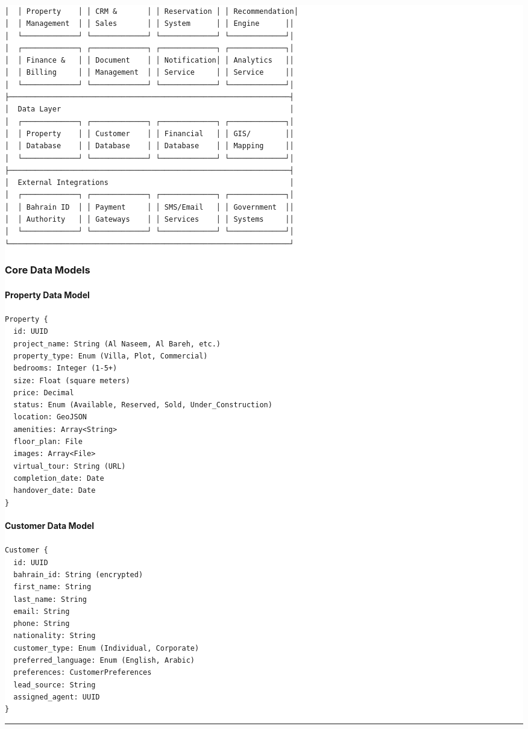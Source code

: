 ```
│  │ Property    │ │ CRM &       │ │ Reservation │ │ Recommendation│
│  │ Management  │ │ Sales       │ │ System      │ │ Engine      ││
│  └─────────────┘ └─────────────┘ └─────────────┘ └─────────────┘│
│  ┌─────────────┐ ┌─────────────┐ ┌─────────────┐ ┌─────────────┐│
│  │ Finance &   │ │ Document    │ │ Notification│ │ Analytics   ││
│  │ Billing     │ │ Management  │ │ Service     │ │ Service     ││
│  └─────────────┘ └─────────────┘ └─────────────┘ └─────────────┘│
├─────────────────────────────────────────────────────────────────┤
│  Data Layer                                                     │
│  ┌─────────────┐ ┌─────────────┐ ┌─────────────┐ ┌─────────────┐│
│  │ Property    │ │ Customer    │ │ Financial   │ │ GIS/        ││
│  │ Database    │ │ Database    │ │ Database    │ │ Mapping     ││
│  └─────────────┘ └─────────────┘ └─────────────┘ └─────────────┘│
├─────────────────────────────────────────────────────────────────┤
│  External Integrations                                          │
│  ┌─────────────┐ ┌─────────────┐ ┌─────────────┐ ┌─────────────┐│
│  │ Bahrain ID  │ │ Payment     │ │ SMS/Email   │ │ Government  ││
│  │ Authority   │ │ Gateways    │ │ Services    │ │ Systems     ││
│  └─────────────┘ └─────────────┘ └─────────────┘ └─────────────┘│
└─────────────────────────────────────────────────────────────────┘
```

### Core Data Models

#### Property Data Model
```
Property {
  id: UUID
  project_name: String (Al Naseem, Al Bareh, etc.)
  property_type: Enum (Villa, Plot, Commercial)
  bedrooms: Integer (1-5+)
  size: Float (square meters)
  price: Decimal
  status: Enum (Available, Reserved, Sold, Under_Construction)
  location: GeoJSON
  amenities: Array<String>
  floor_plan: File
  images: Array<File>
  virtual_tour: String (URL)
  completion_date: Date
  handover_date: Date
}
```

#### Customer Data Model
```
Customer {
  id: UUID
  bahrain_id: String (encrypted)
  first_name: String
  last_name: String
  email: String
  phone: String
  nationality: String
  customer_type: Enum (Individual, Corporate)
  preferred_language: Enum (English, Arabic)
  preferences: CustomerPreferences
  lead_source: String
  assigned_agent: UUID
}
```

---